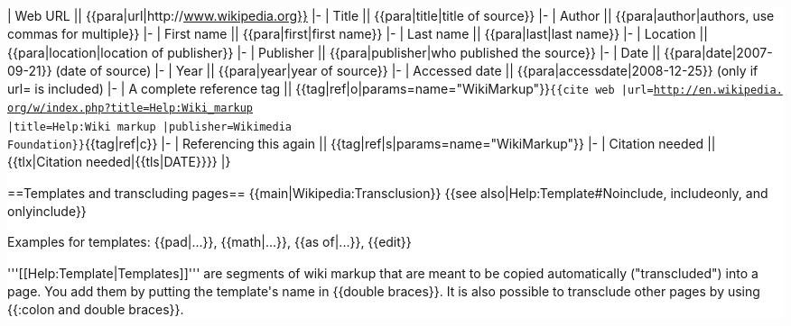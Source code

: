 | Web URL || {{para|url|ht<nowiki />tp://www.wikipedia.org}}
|-
| Title || {{para|title|title of source}}
|-
| Author || {{para|author|authors, use commas for multiple}}
|-
| First name || {{para|first|first name}}
|-
| Last name || {{para|last|last name}}
|-
| Location || {{para|location|location of publisher}}
|-
| Publisher || {{para|publisher|who published the source}}
|-
| Date || {{para|date|2007-09-21}} (date of source)
|-
| Year || {{para|year|year of source}}
|-
| Accessed date || {{para|accessdate|2008-12-25}} (only if url= is included)
|-
| A complete reference tag || {{tag|ref|o|params=name="WikiMarkup"}}<code><nowiki>{{cite web |url=http://en.wikipedia.org/w/index.php?title=Help:Wiki_markup |title=Help:Wiki markup |publisher=Wikimedia Foundation}}</nowiki></code>{{tag|ref|c}}
|-
| Referencing this again || {{tag|ref|s|params=name="WikiMarkup"}}
|-
| Citation needed || {{tlx|Citation needed|{{tls|DATE}}}}
|}

==Templates and transcluding pages==
{{main|Wikipedia:Transclusion}}
{{see also|Help:Template#Noinclude, includeonly, and onlyinclude}}

Examples for templates: <nowiki>{{pad|...}}, {{math|...}}, {{as of|...}}, {{edit}}</nowiki>

'''[[Help:Template|Templates]]''' are segments of wiki markup that are meant to be copied automatically ("transcluded") into a page.
You add them by putting the template's name in <nowiki>{{double braces}}</nowiki>. It is also possible to transclude other pages by using <nowiki>{{:colon and double braces}}</nowiki>.
